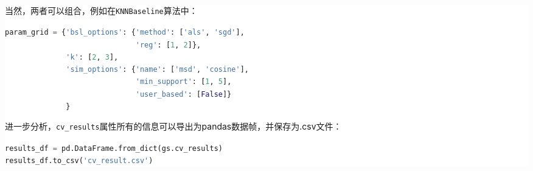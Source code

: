 
当然，两者可以组合，例如在`KNNBaseline`算法中：

```python
param_grid = {'bsl_options': {'method': ['als', 'sgd'],
                              'reg': [1, 2]},
              'k': [2, 3],
              'sim_options': {'name': ['msd', 'cosine'],
                              'min_support': [1, 5],
                              'user_based': [False]}
              }
```


进一步分析，`cv_results`属性所有的信息可以导出为pandas数据帧，并保存为.csv文件：

```python
results_df = pd.DataFrame.from_dict(gs.cv_results)
results_df.to_csv('cv_result.csv')
```

